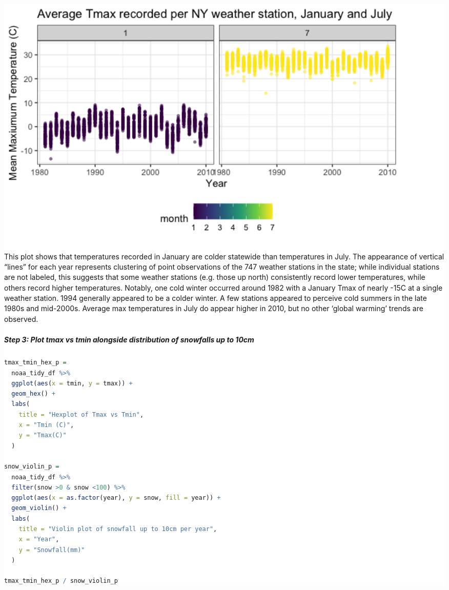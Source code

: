 <img src="p8105_hw3_ebb2166_files/figure-gfm/unnamed-chunk-13-1.png" width="90%" />

This plot shows that temperatures recorded in January are colder
statewide than temperatures in July. The appearance of vertical “lines”
for each year represents clustering of point observations of the 747
weather stations in the state; while individual stations are not
labeled, this suggests that some weather stations (e.g. those up north)
consistently record lower temperatures, while others record higher
temperatures. Notably, one cold winter occurred around 1982 with a
January Tmax of nearly -15C at a single weather station. 1994 generally
appeared to be a colder winter. A few stations appeared to perceive cold
summers in the late 1980s and mid-2000s. Average max temperatures in
July do appear higher in 2010, but no other ‘global warming’ trends are
observed.

##### Step 3: Plot tmax vs tmin alongside distribution of snowfalls up to 10cm

``` r
tmax_tmin_hex_p = 
  noaa_tidy_df %>% 
  ggplot(aes(x = tmin, y = tmax)) + 
  geom_hex() + 
  labs(
    title = "Hexplot of Tmax vs Tmin",
    x = "Tmin (C)",
    y = "Tmax(C)"
  )

snow_violin_p = 
  noaa_tidy_df %>% 
  filter(snow >0 & snow <100) %>%
  ggplot(aes(x = as.factor(year), y = snow, fill = year)) + 
  geom_violin() + 
  labs(
    title = "Violin plot of snowfall up to 10cm per year",
    x = "Year",
    y = "Snowfall(mm)"
  )

tmax_tmin_hex_p / snow_violin_p
```
